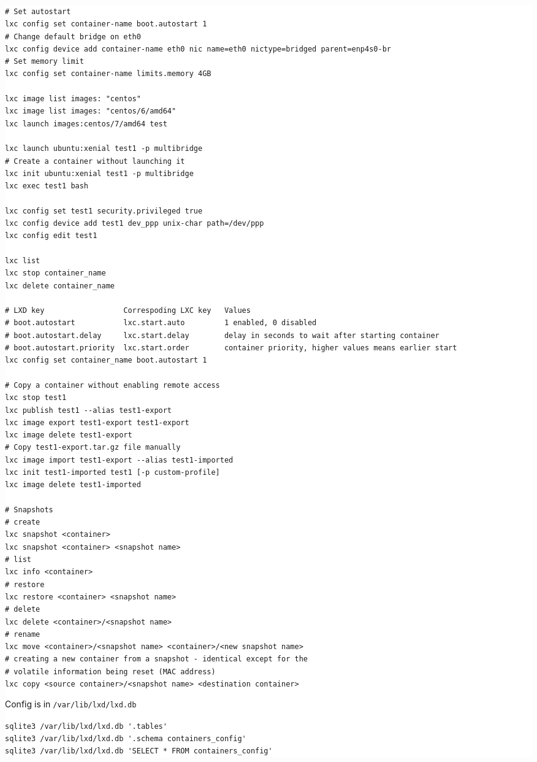 ```shell
# Set autostart
lxc config set container-name boot.autostart 1
# Change default bridge on eth0
lxc config device add container-name eth0 nic name=eth0 nictype=bridged parent=enp4s0-br
# Set memory limit
lxc config set container-name limits.memory 4GB

lxc image list images: "centos"
lxc image list images: "centos/6/amd64"
lxc launch images:centos/7/amd64 test

lxc launch ubuntu:xenial test1 -p multibridge
# Create a container without launching it
lxc init ubuntu:xenial test1 -p multibridge
lxc exec test1 bash

lxc config set test1 security.privileged true
lxc config device add test1 dev_ppp unix-char path=/dev/ppp
lxc config edit test1

lxc list
lxc stop container_name
lxc delete container_name

# LXD key                  Correspoding LXC key   Values
# boot.autostart           lxc.start.auto         1 enabled, 0 disabled
# boot.autostart.delay     lxc.start.delay        delay in seconds to wait after starting container
# boot.autostart.priority  lxc.start.order        container priority, higher values means earlier start
lxc config set container_name boot.autostart 1

# Copy a container without enabling remote access
lxc stop test1
lxc publish test1 --alias test1-export
lxc image export test1-export test1-export
lxc image delete test1-export
# Copy test1-export.tar.gz file manually
lxc image import test1-export --alias test1-imported
lxc init test1-imported test1 [-p custom-profile]
lxc image delete test1-imported

# Snapshots
# create
lxc snapshot <container>
lxc snapshot <container> <snapshot name>
# list
lxc info <container>
# restore
lxc restore <container> <snapshot name>
# delete
lxc delete <container>/<snapshot name>
# rename
lxc move <container>/<snapshot name> <container>/<new snapshot name>
# creating a new container from a snapshot - identical except for the
# volatile information being reset (MAC address)
lxc copy <source container>/<snapshot name> <destination container>
```
Config is in `/var/lib/lxd/lxd.db`
```shell
sqlite3 /var/lib/lxd/lxd.db '.tables'
sqlite3 /var/lib/lxd/lxd.db '.schema containers_config'
sqlite3 /var/lib/lxd/lxd.db 'SELECT * FROM containers_config'
```